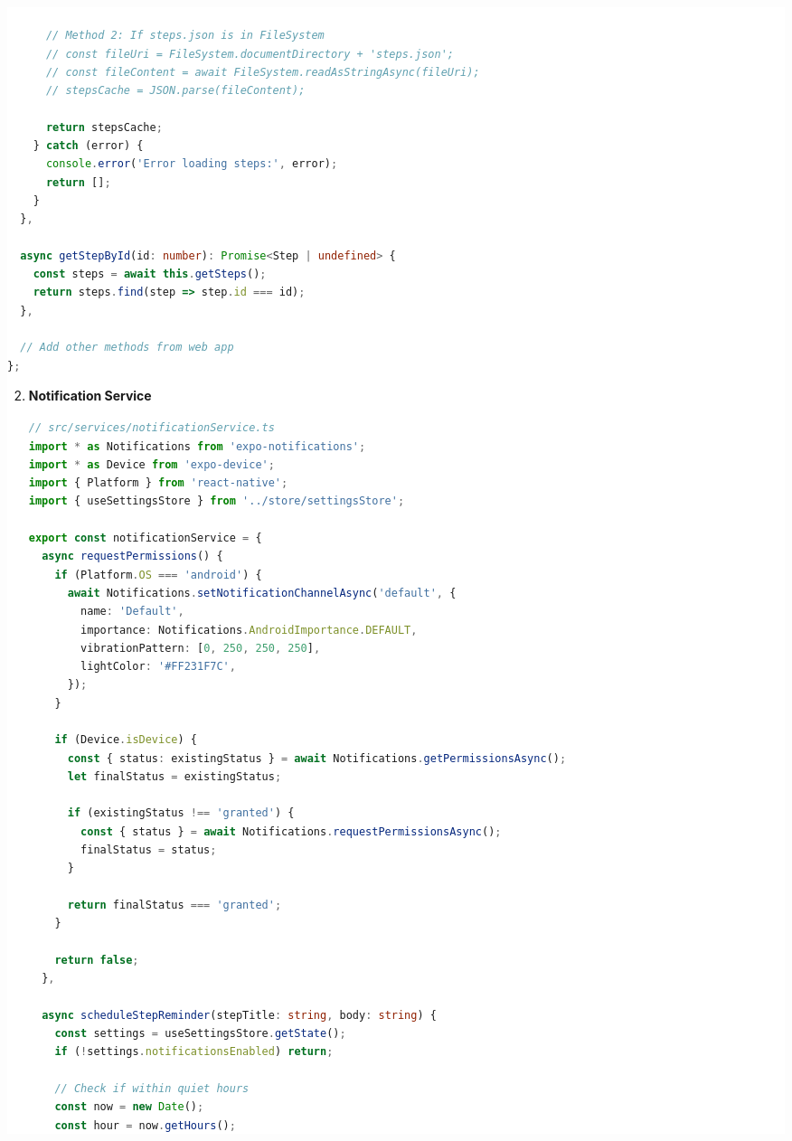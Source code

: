    ```typescript
         
         // Method 2: If steps.json is in FileSystem
         // const fileUri = FileSystem.documentDirectory + 'steps.json';
         // const fileContent = await FileSystem.readAsStringAsync(fileUri);
         // stepsCache = JSON.parse(fileContent);
         
         return stepsCache;
       } catch (error) {
         console.error('Error loading steps:', error);
         return [];
       }
     },
     
     async getStepById(id: number): Promise<Step | undefined> {
       const steps = await this.getSteps();
       return steps.find(step => step.id === id);
     },
     
     // Add other methods from web app
   };
   ```

2. **Notification Service**

   ```typescript
   // src/services/notificationService.ts
   import * as Notifications from 'expo-notifications';
   import * as Device from 'expo-device';
   import { Platform } from 'react-native';
   import { useSettingsStore } from '../store/settingsStore';
   
   export const notificationService = {
     async requestPermissions() {
       if (Platform.OS === 'android') {
         await Notifications.setNotificationChannelAsync('default', {
           name: 'Default',
           importance: Notifications.AndroidImportance.DEFAULT,
           vibrationPattern: [0, 250, 250, 250],
           lightColor: '#FF231F7C',
         });
       }
   
       if (Device.isDevice) {
         const { status: existingStatus } = await Notifications.getPermissionsAsync();
         let finalStatus = existingStatus;
         
         if (existingStatus !== 'granted') {
           const { status } = await Notifications.requestPermissionsAsync();
           finalStatus = status;
         }
         
         return finalStatus === 'granted';
       }
       
       return false;
     },
     
     async scheduleStepReminder(stepTitle: string, body: string) {
       const settings = useSettingsStore.getState();
       if (!settings.notificationsEnabled) return;
       
       // Check if within quiet hours
       const now = new Date();
       const hour = now.getHours();
   ```
